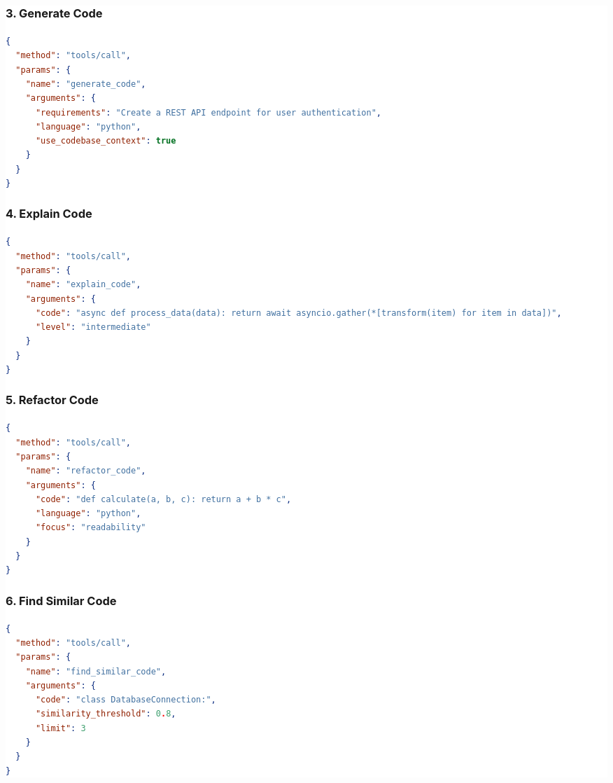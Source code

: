 ### 3. Generate Code

```json
{
  "method": "tools/call",
  "params": {
    "name": "generate_code",
    "arguments": {
      "requirements": "Create a REST API endpoint for user authentication",
      "language": "python",
      "use_codebase_context": true
    }
  }
}
```

### 4. Explain Code

```json
{
  "method": "tools/call",
  "params": {
    "name": "explain_code",
    "arguments": {
      "code": "async def process_data(data): return await asyncio.gather(*[transform(item) for item in data])",
      "level": "intermediate"
    }
  }
}
```

### 5. Refactor Code

```json
{
  "method": "tools/call",
  "params": {
    "name": "refactor_code",
    "arguments": {
      "code": "def calculate(a, b, c): return a + b * c",
      "language": "python",
      "focus": "readability"
    }
  }
}
```

### 6. Find Similar Code

```json
{
  "method": "tools/call",
  "params": {
    "name": "find_similar_code",
    "arguments": {
      "code": "class DatabaseConnection:",
      "similarity_threshold": 0.8,
      "limit": 3
    }
  }
}
```
